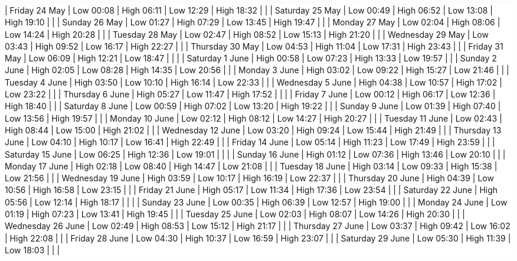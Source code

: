| Friday 24 May | Low 00:08 | High 06:11 | Low 12:29 | High 18:32 |  |
| Saturday 25 May | Low 00:49 | High 06:52 | Low 13:08 | High 19:10 |  |
| Sunday 26 May | Low 01:27 | High 07:29 | Low 13:45 | High 19:47 |  |
| Monday 27 May | Low 02:04 | High 08:06 | Low 14:24 | High 20:28 |  |
| Tuesday 28 May | Low 02:47 | High 08:52 | Low 15:13 | High 21:20 |  |
| Wednesday 29 May | Low 03:43 | High 09:52 | Low 16:17 | High 22:27 |  |
| Thursday 30 May | Low 04:53 | High 11:04 | Low 17:31 | High 23:43 |  |
| Friday 31 May | Low 06:09 | High 12:21 | Low 18:47 |  |  |
| Saturday 1 June | High 00:58 | Low 07:23 | High 13:33 | Low 19:57 |  |
| Sunday 2 June | High 02:05 | Low 08:28 | High 14:35 | Low 20:56 |  |
| Monday 3 June | High 03:02 | Low 09:22 | High 15:27 | Low 21:46 |  |
| Tuesday 4 June | High 03:50 | Low 10:10 | High 16:14 | Low 22:33 |  |
| Wednesday 5 June | High 04:38 | Low 10:57 | High 17:02 | Low 23:22 |  |
| Thursday 6 June | High 05:27 | Low 11:47 | High 17:52 |  |  |
| Friday 7 June | Low 00:12 | High 06:17 | Low 12:36 | High 18:40 |  |
| Saturday 8 June | Low 00:59 | High 07:02 | Low 13:20 | High 19:22 |  |
| Sunday 9 June | Low 01:39 | High 07:40 | Low 13:56 | High 19:57 |  |
| Monday 10 June | Low 02:12 | High 08:12 | Low 14:27 | High 20:27 |  |
| Tuesday 11 June | Low 02:43 | High 08:44 | Low 15:00 | High 21:02 |  |
| Wednesday 12 June | Low 03:20 | High 09:24 | Low 15:44 | High 21:49 |  |
| Thursday 13 June | Low 04:10 | High 10:17 | Low 16:41 | High 22:49 |  |
| Friday 14 June | Low 05:14 | High 11:23 | Low 17:49 | High 23:59 |  |
| Saturday 15 June | Low 06:25 | High 12:36 | Low 19:01 |  |  |
| Sunday 16 June | High 01:12 | Low 07:36 | High 13:46 | Low 20:10 |  |
| Monday 17 June | High 02:18 | Low 08:40 | High 14:47 | Low 21:08 |  |
| Tuesday 18 June | High 03:14 | Low 09:33 | High 15:38 | Low 21:56 |  |
| Wednesday 19 June | High 03:59 | Low 10:17 | High 16:19 | Low 22:37 |  |
| Thursday 20 June | High 04:39 | Low 10:56 | High 16:58 | Low 23:15 |  |
| Friday 21 June | High 05:17 | Low 11:34 | High 17:36 | Low 23:54 |  |
| Saturday 22 June | High 05:56 | Low 12:14 | High 18:17 |  |  |
| Sunday 23 June | Low 00:35 | High 06:39 | Low 12:57 | High 19:00 |  |
| Monday 24 June | Low 01:19 | High 07:23 | Low 13:41 | High 19:45 |  |
| Tuesday 25 June | Low 02:03 | High 08:07 | Low 14:26 | High 20:30 |  |
| Wednesday 26 June | Low 02:49 | High 08:53 | Low 15:12 | High 21:17 |  |
| Thursday 27 June | Low 03:37 | High 09:42 | Low 16:02 | High 22:08 |  |
| Friday 28 June | Low 04:30 | High 10:37 | Low 16:59 | High 23:07 |  |
| Saturday 29 June | Low 05:30 | High 11:39 | Low 18:03 |  |  |